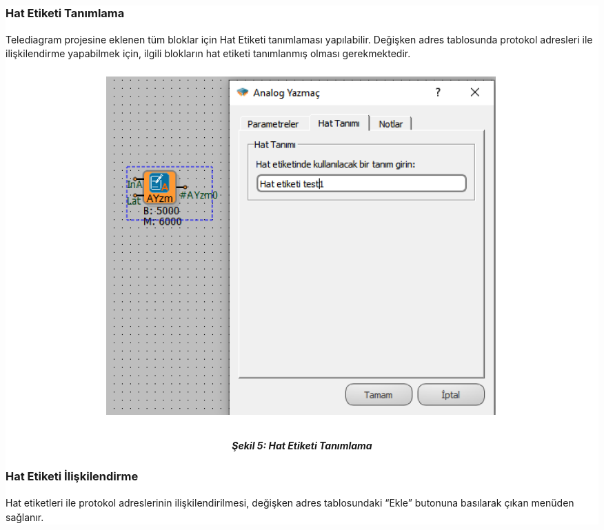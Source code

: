 </center>

### Hat Etiketi Tanımlama

Telediagram projesine eklenen tüm bloklar için Hat Etiketi tanımlaması yapılabilir. Değişken adres tablosunda protokol adresleri ile ilişkilendirme yapabilmek için, ilgili blokların hat etiketi tanımlanmış olması gerekmektedir.

<center>

![dnp3-image24](/img/dnp3-image24.png)
***<center>Şekil 5: Hat Etiketi Tanımlama</center>***

</center>

### Hat Etiketi İlişkilendirme

Hat etiketleri ile protokol adreslerinin ilişkilendirilmesi, değişken adres tablosundaki “Ekle” butonuna basılarak çıkan menüden sağlanır.

<center>

